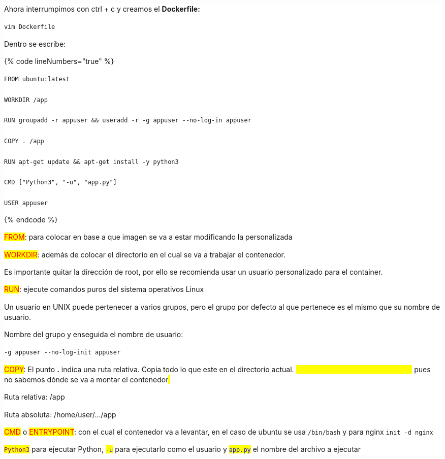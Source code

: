 Ahora interrumpimos con ctrl + c y creamos el **Dockerfile:**

```
vim Dockerfile
```

Dentro se escribe:

{% code lineNumbers="true" %}
```docker
FROM ubuntu:latest

WORKDIR /app

RUN groupadd -r appuser && useradd -r -g appuser --no-log-in appuser

COPY . /app

RUN apt-get update && apt-get install -y python3

CMD ["Python3", "-u", "app.py"]

USER appuser
```
{% endcode %}

<mark style="color:red;">FROM</mark>: para colocar en base a que imagen se va a estar modificando la personalizada

<mark style="color:red;">WORKDIR</mark>: además de colocar el directorio en el cual se va a trabajar el contenedor.

Es importante quitar la dirección de root, por ello se recomienda usar un usuario personalizado para el container.

<mark style="color:red;">RUN</mark>: ejecute comandos puros del sistema operativos Linux

Un usuario en UNIX puede pertenecer a varios grupos, pero el grupo por defecto al que pertenece es el mismo que su nombre de usuario.

Nombre del grupo y enseguida el nombre de usuario:

```
-g appuser --no-log-init appuser
```

<mark style="color:red;">COPY</mark>: El punto  **.** indica una ruta relativa. Copia todo lo que este en el directorio actual. <mark style="color:yellow;">Se recomienda usar rutas relativas</mark> pues no sabemos dónde se va a montar el contenedor<mark style="color:yellow;">.</mark>

Ruta relativa: /app

Ruta absoluta: /home/user/.../app&#x20;

<mark style="color:red;">CMD</mark> o <mark style="color:red;">ENTRYPOINT</mark>: con el cual el contenedor va a levantar, en el caso de ubuntu se usa `/bin/bash` y para nginx `init -d nginx`

<mark style="color:purple;">`Python3`</mark> para ejecutar Python, <mark style="color:blue;">`-u`</mark> para ejecutarlo como el usuario  y <mark style="color:blue;">`app.py`</mark> el nombre del archivo a ejecutar
